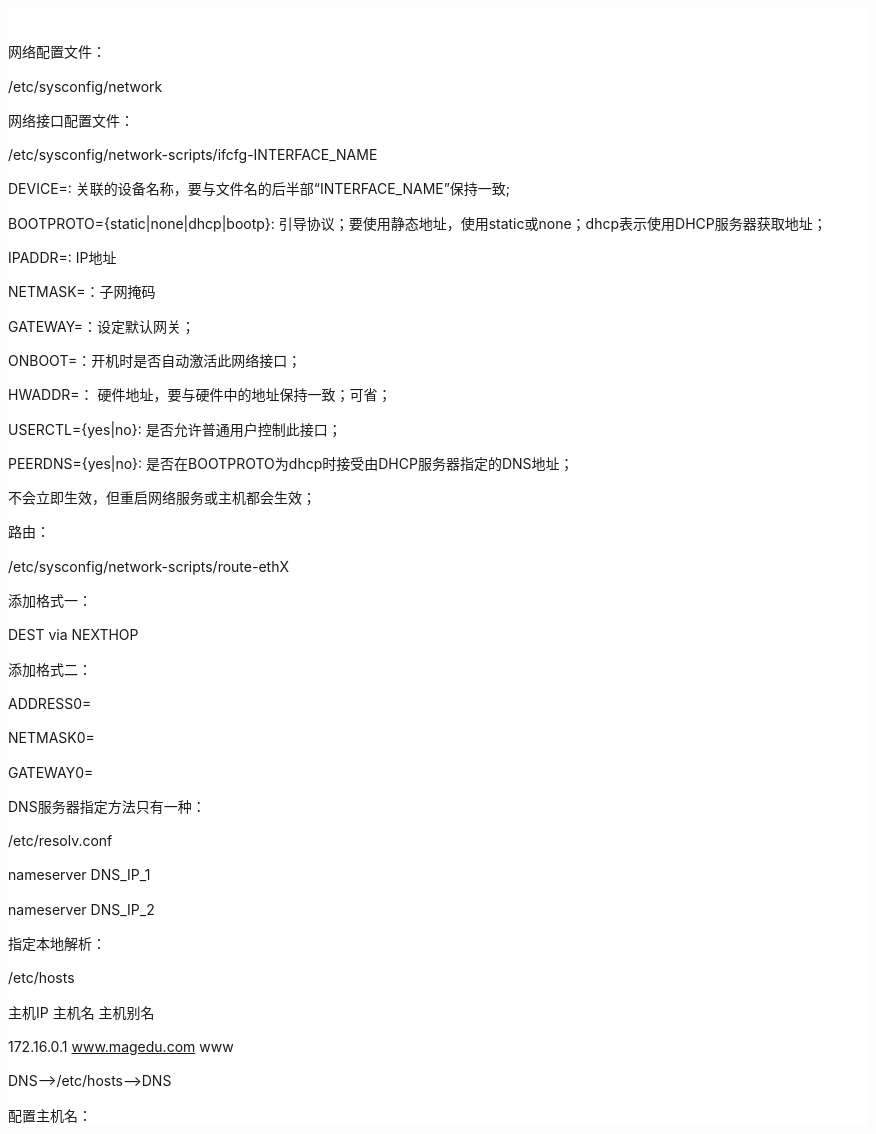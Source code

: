 ​	

网络配置文件：

/etc/sysconfig/network

网络接口配置文件：

/etc/sysconfig/network-scripts/ifcfg-INTERFACE_NAME

DEVICE=: 关联的设备名称，要与文件名的后半部“INTERFACE_NAME”保持一致; 

BOOTPROTO={static|none|dhcp|bootp}: 引导协议；要使用静态地址，使用static或none；dhcp表示使用DHCP服务器获取地址；

IPADDR=: IP地址

NETMASK=：子网掩码

GATEWAY=：设定默认网关；

ONBOOT=：开机时是否自动激活此网络接口；

HWADDR=： 硬件地址，要与硬件中的地址保持一致；可省；

USERCTL={yes|no}: 是否允许普通用户控制此接口；

PEERDNS={yes|no}: 是否在BOOTPROTO为dhcp时接受由DHCP服务器指定的DNS地址；

不会立即生效，但重启网络服务或主机都会生效；

路由：

/etc/sysconfig/network-scripts/route-ethX

添加格式一：

DEST	via 	NEXTHOP

添加格式二：

ADDRESS0=

NETMASK0=

GATEWAY0=

DNS服务器指定方法只有一种：

/etc/resolv.conf

nameserver DNS_IP_1

nameserver DNS_IP_2

指定本地解析：

/etc/hosts

主机IP	主机名	主机别名

172.16.0.1		www.magedu.com		www

DNS-->/etc/hosts-->DNS

配置主机名：
